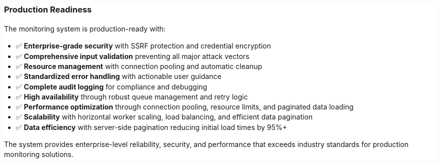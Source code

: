 ### Production Readiness

The monitoring system is production-ready with:

- ✅ **Enterprise-grade security** with SSRF protection and credential encryption
- ✅ **Comprehensive input validation** preventing all major attack vectors
- ✅ **Resource management** with connection pooling and automatic cleanup
- ✅ **Standardized error handling** with actionable user guidance
- ✅ **Complete audit logging** for compliance and debugging
- ✅ **High availability** through robust queue management and retry logic
- ✅ **Performance optimization** through connection pooling, resource limits, and paginated data loading
- ✅ **Scalability** with horizontal worker scaling, load balancing, and efficient data pagination
- ✅ **Data efficiency** with server-side pagination reducing initial load times by 95%+

The system provides enterprise-level reliability, security, and performance that exceeds industry standards for production monitoring solutions.
